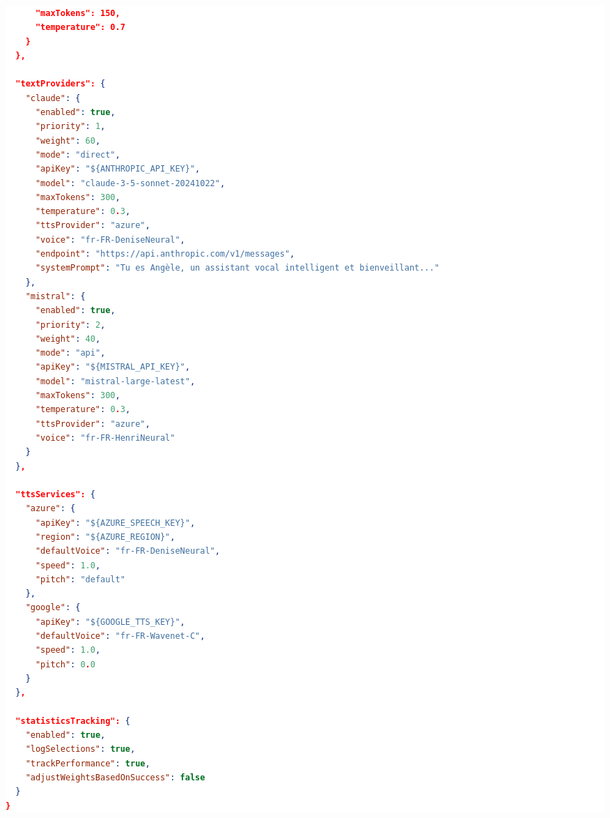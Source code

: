```json
      "maxTokens": 150,
      "temperature": 0.7
    }
  },
  
  "textProviders": {
    "claude": {
      "enabled": true,
      "priority": 1,
      "weight": 60,
      "mode": "direct",
      "apiKey": "${ANTHROPIC_API_KEY}",
      "model": "claude-3-5-sonnet-20241022",
      "maxTokens": 300,
      "temperature": 0.3,
      "ttsProvider": "azure",
      "voice": "fr-FR-DeniseNeural",
      "endpoint": "https://api.anthropic.com/v1/messages",
      "systemPrompt": "Tu es Angèle, un assistant vocal intelligent et bienveillant..." 
    },
    "mistral": {
      "enabled": true,
      "priority": 2,
      "weight": 40,
      "mode": "api",
      "apiKey": "${MISTRAL_API_KEY}",
      "model": "mistral-large-latest",
      "maxTokens": 300,
      "temperature": 0.3,
      "ttsProvider": "azure",
      "voice": "fr-FR-HenriNeural"
    }
  },
  
  "ttsServices": {
    "azure": {
      "apiKey": "${AZURE_SPEECH_KEY}",
      "region": "${AZURE_REGION}",
      "defaultVoice": "fr-FR-DeniseNeural",
      "speed": 1.0,
      "pitch": "default"
    },
    "google": {
      "apiKey": "${GOOGLE_TTS_KEY}",
      "defaultVoice": "fr-FR-Wavenet-C",
      "speed": 1.0,
      "pitch": 0.0
    }
  },
  
  "statisticsTracking": {
    "enabled": true,
    "logSelections": true,
    "trackPerformance": true,
    "adjustWeightsBasedOnSuccess": false
  }
}
```
